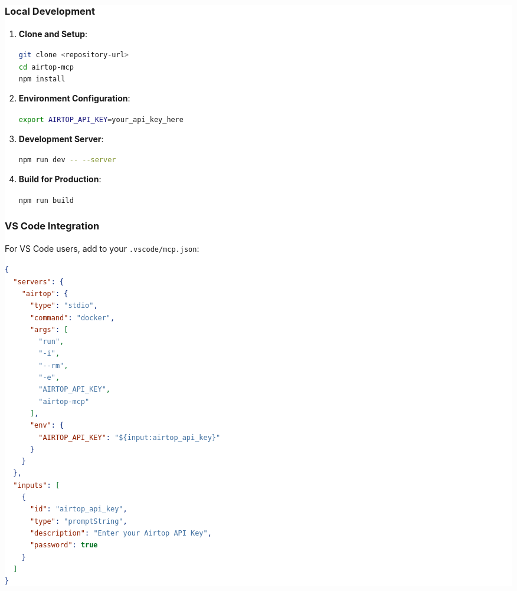 ### Local Development

1. **Clone and Setup**:
   ```bash
   git clone <repository-url>
   cd airtop-mcp
   npm install
   ```

2. **Environment Configuration**:
   ```bash
   export AIRTOP_API_KEY=your_api_key_here
   ```

3. **Development Server**:
   ```bash
   npm run dev -- --server
   ```

4. **Build for Production**:
   ```bash
   npm run build
   ```

### VS Code Integration

For VS Code users, add to your `.vscode/mcp.json`:

```json
{
  "servers": {
    "airtop": {
      "type": "stdio",
      "command": "docker",
      "args": [
        "run",
        "-i",
        "--rm",
        "-e",
        "AIRTOP_API_KEY",
        "airtop-mcp"
      ],
      "env": {
        "AIRTOP_API_KEY": "${input:airtop_api_key}"
      }
    }
  },
  "inputs": [
    {
      "id": "airtop_api_key",
      "type": "promptString",
      "description": "Enter your Airtop API Key",
      "password": true
    }
  ]
}
```

